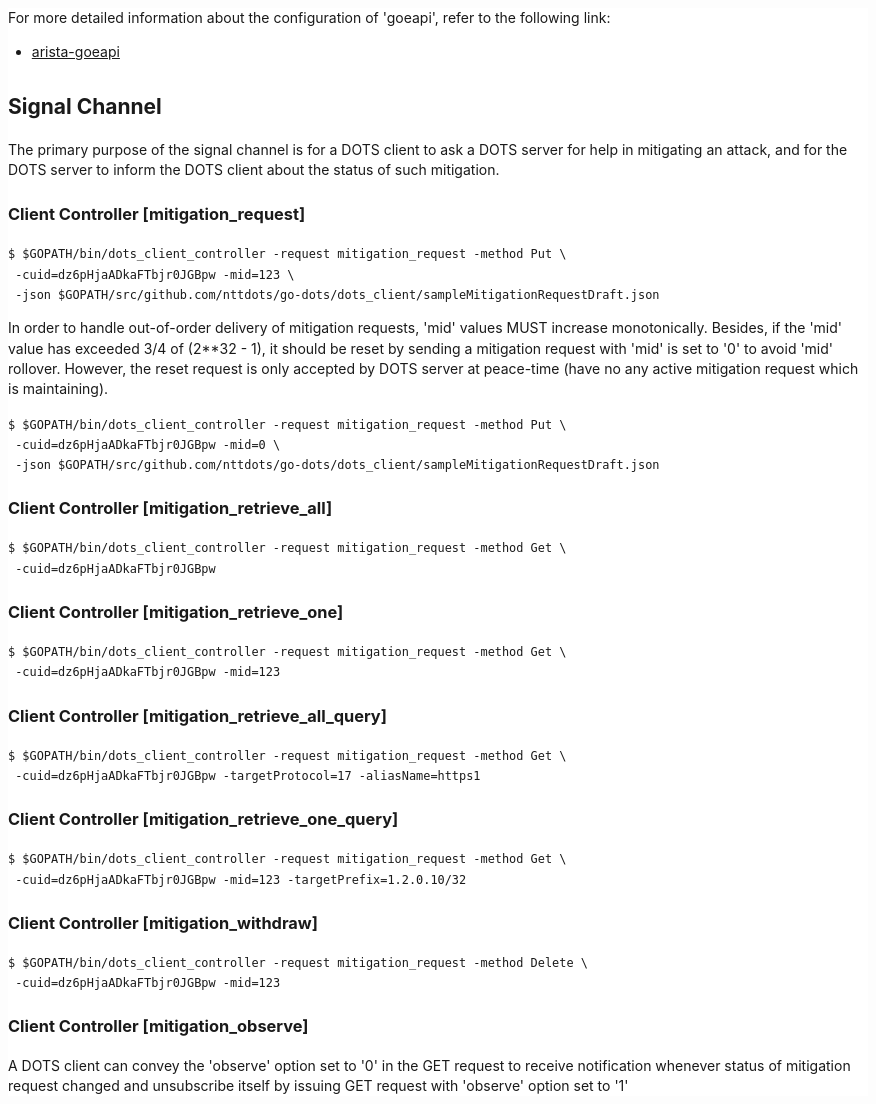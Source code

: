 For more detailed information about the configuration of 'goeapi', refer to the following link:
* [arista-goeapi](https://github.com/aristanetworks/goeapi)


##  Signal Channel
The primary purpose of the signal channel is for a DOTS client to ask a DOTS server for help in mitigating an attack, and for the DOTS server to inform the DOTS client about the status of such mitigation.

### Client Controller [mitigation_request]

    $ $GOPATH/bin/dots_client_controller -request mitigation_request -method Put \
     -cuid=dz6pHjaADkaFTbjr0JGBpw -mid=123 \
     -json $GOPATH/src/github.com/nttdots/go-dots/dots_client/sampleMitigationRequestDraft.json

In order to handle out-of-order delivery of mitigation requests, 'mid' values MUST increase monotonically. Besides, if the 'mid' value has exceeded 3/4 of (2**32 - 1), it should be reset by sending a mitigation request with 'mid' is set to '0' to avoid 'mid' rollover. However, the reset request is only accepted by DOTS server at peace-time (have no any active mitigation request which is maintaining).

    $ $GOPATH/bin/dots_client_controller -request mitigation_request -method Put \
     -cuid=dz6pHjaADkaFTbjr0JGBpw -mid=0 \
     -json $GOPATH/src/github.com/nttdots/go-dots/dots_client/sampleMitigationRequestDraft.json

### Client Controller [mitigation_retrieve_all]

    $ $GOPATH/bin/dots_client_controller -request mitigation_request -method Get \
     -cuid=dz6pHjaADkaFTbjr0JGBpw

### Client Controller [mitigation_retrieve_one]

    $ $GOPATH/bin/dots_client_controller -request mitigation_request -method Get \
     -cuid=dz6pHjaADkaFTbjr0JGBpw -mid=123

### Client Controller [mitigation_retrieve_all_query]

    $ $GOPATH/bin/dots_client_controller -request mitigation_request -method Get \
     -cuid=dz6pHjaADkaFTbjr0JGBpw -targetProtocol=17 -aliasName=https1

### Client Controller [mitigation_retrieve_one_query]

    $ $GOPATH/bin/dots_client_controller -request mitigation_request -method Get \
     -cuid=dz6pHjaADkaFTbjr0JGBpw -mid=123 -targetPrefix=1.2.0.10/32

### Client Controller [mitigation_withdraw]

    $ $GOPATH/bin/dots_client_controller -request mitigation_request -method Delete \
     -cuid=dz6pHjaADkaFTbjr0JGBpw -mid=123

### Client Controller [mitigation_observe]
A DOTS client can convey the 'observe' option set to '0' in the GET request to receive notification whenever status of mitigation request changed and unsubscribe itself by issuing GET request with 'observe' option set to '1'

